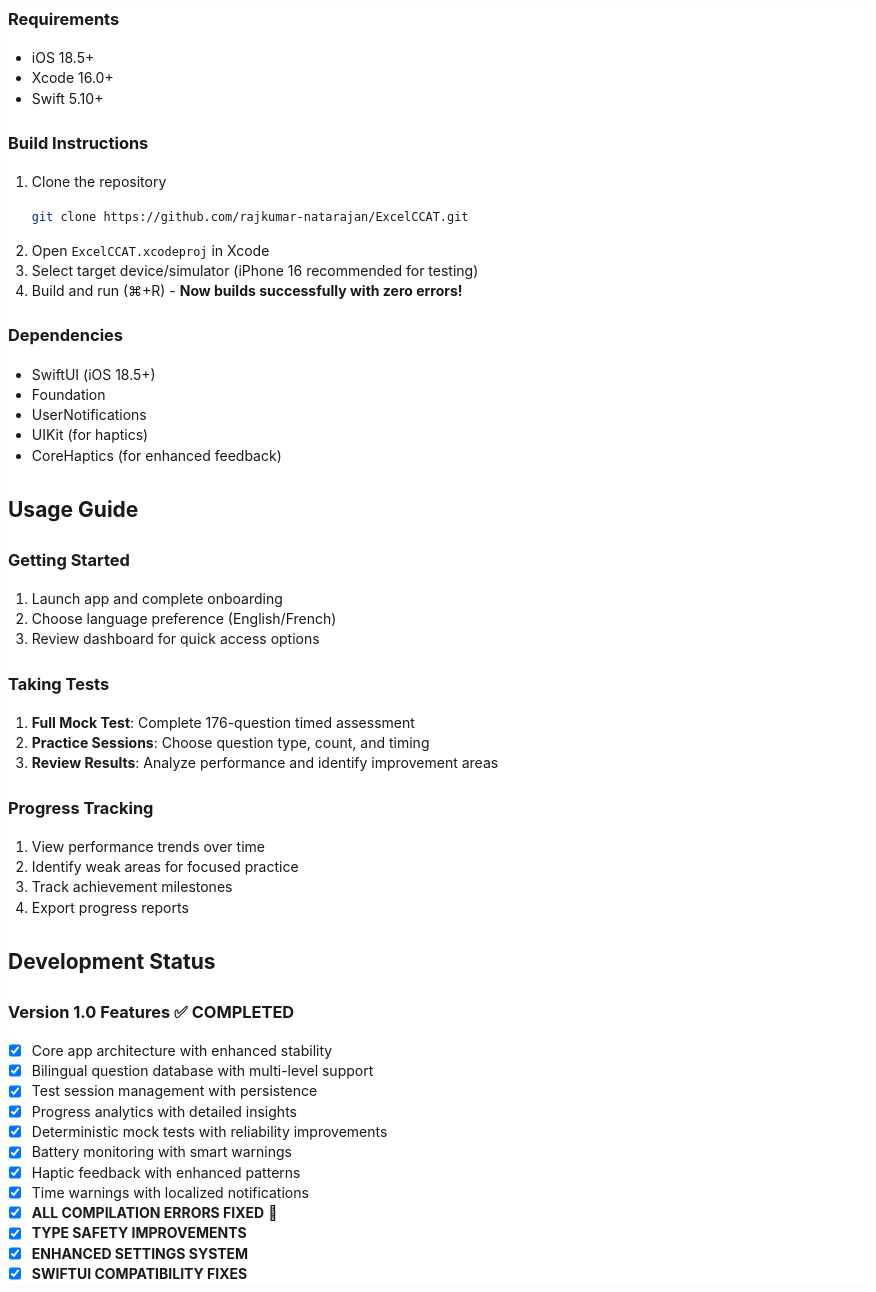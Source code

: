 ### Requirements
- iOS 18.5+
- Xcode 16.0+
- Swift 5.10+

### Build Instructions
1. Clone the repository
   ```bash
   git clone https://github.com/rajkumar-natarajan/ExcelCCAT.git
   ```
2. Open `ExcelCCAT.xcodeproj` in Xcode
3. Select target device/simulator (iPhone 16 recommended for testing)
4. Build and run (⌘+R) - **Now builds successfully with zero errors!**

### Dependencies
- SwiftUI (iOS 18.5+)
- Foundation
- UserNotifications
- UIKit (for haptics)
- CoreHaptics (for enhanced feedback)

## Usage Guide

### Getting Started
1. Launch app and complete onboarding
2. Choose language preference (English/French)
3. Review dashboard for quick access options

### Taking Tests
1. **Full Mock Test**: Complete 176-question timed assessment
2. **Practice Sessions**: Choose question type, count, and timing
3. **Review Results**: Analyze performance and identify improvement areas

### Progress Tracking
1. View performance trends over time
2. Identify weak areas for focused practice
3. Track achievement milestones
4. Export progress reports

## Development Status

### Version 1.0 Features ✅ **COMPLETED**
- [x] Core app architecture with enhanced stability
- [x] Bilingual question database with multi-level support
- [x] Test session management with persistence
- [x] Progress analytics with detailed insights
- [x] Deterministic mock tests with reliability improvements
- [x] Battery monitoring with smart warnings
- [x] Haptic feedback with enhanced patterns
- [x] Time warnings with localized notifications
- [x] **ALL COMPILATION ERRORS FIXED** 🎯
- [x] **TYPE SAFETY IMPROVEMENTS** 
- [x] **ENHANCED SETTINGS SYSTEM**
- [x] **SWIFTUI COMPATIBILITY FIXES**
